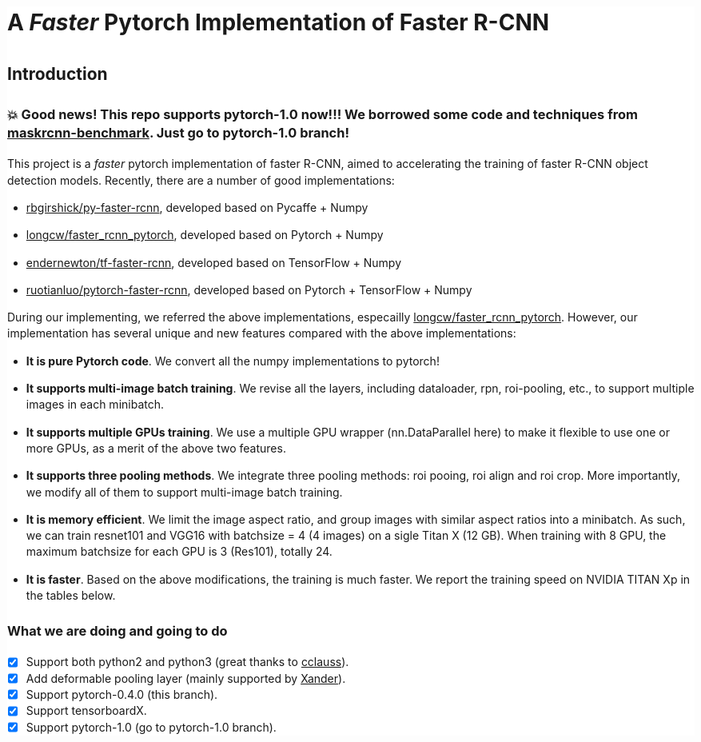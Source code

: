 # A *Faster* Pytorch Implementation of Faster R-CNN

## Introduction

### :boom: Good news! This repo supports pytorch-1.0 now!!! We borrowed some code and techniques from [maskrcnn-benchmark](https://github.com/facebookresearch/maskrcnn-benchmark). Just go to pytorch-1.0 branch!

This project is a *faster* pytorch implementation of faster R-CNN, aimed to accelerating the training of faster R-CNN object detection models. Recently, there are a number of good implementations:

* [rbgirshick/py-faster-rcnn](https://github.com/rbgirshick/py-faster-rcnn), developed based on Pycaffe + Numpy

* [longcw/faster_rcnn_pytorch](https://github.com/longcw/faster_rcnn_pytorch), developed based on Pytorch + Numpy

* [endernewton/tf-faster-rcnn](https://github.com/endernewton/tf-faster-rcnn), developed based on TensorFlow + Numpy

* [ruotianluo/pytorch-faster-rcnn](https://github.com/ruotianluo/pytorch-faster-rcnn), developed based on Pytorch + TensorFlow + Numpy

During our implementing, we referred the above implementations, especailly [longcw/faster_rcnn_pytorch](https://github.com/longcw/faster_rcnn_pytorch). However, our implementation has several unique and new features compared with the above implementations:

* **It is pure Pytorch code**. We convert all the numpy implementations to pytorch!

* **It supports multi-image batch training**. We revise all the layers, including dataloader, rpn, roi-pooling, etc., to support multiple images in each minibatch.

* **It supports multiple GPUs training**. We use a multiple GPU wrapper (nn.DataParallel here) to make it flexible to use one or more GPUs, as a merit of the above two features.

* **It supports three pooling methods**. We integrate three pooling methods: roi pooing, roi align and roi crop. More importantly, we modify all of them to support multi-image batch training.

* **It is memory efficient**. We limit the image aspect ratio, and group images with similar aspect ratios into a minibatch. As such, we can train resnet101 and VGG16 with batchsize = 4 (4 images) on a sigle Titan X (12 GB). When training with 8 GPU, the maximum batchsize for each GPU is 3 (Res101), totally 24.

* **It is faster**. Based on the above modifications, the training is much faster. We report the training speed on NVIDIA TITAN Xp in the tables below.

### What we are doing and going to do

- [x] Support both python2 and python3 (great thanks to [cclauss](https://github.com/cclauss)).
- [x] Add deformable pooling layer (mainly supported by [Xander](https://github.com/xanderchf)).
- [x] Support pytorch-0.4.0 (this branch).
- [x] Support tensorboardX.
- [x] Support pytorch-1.0 (go to pytorch-1.0 branch).
